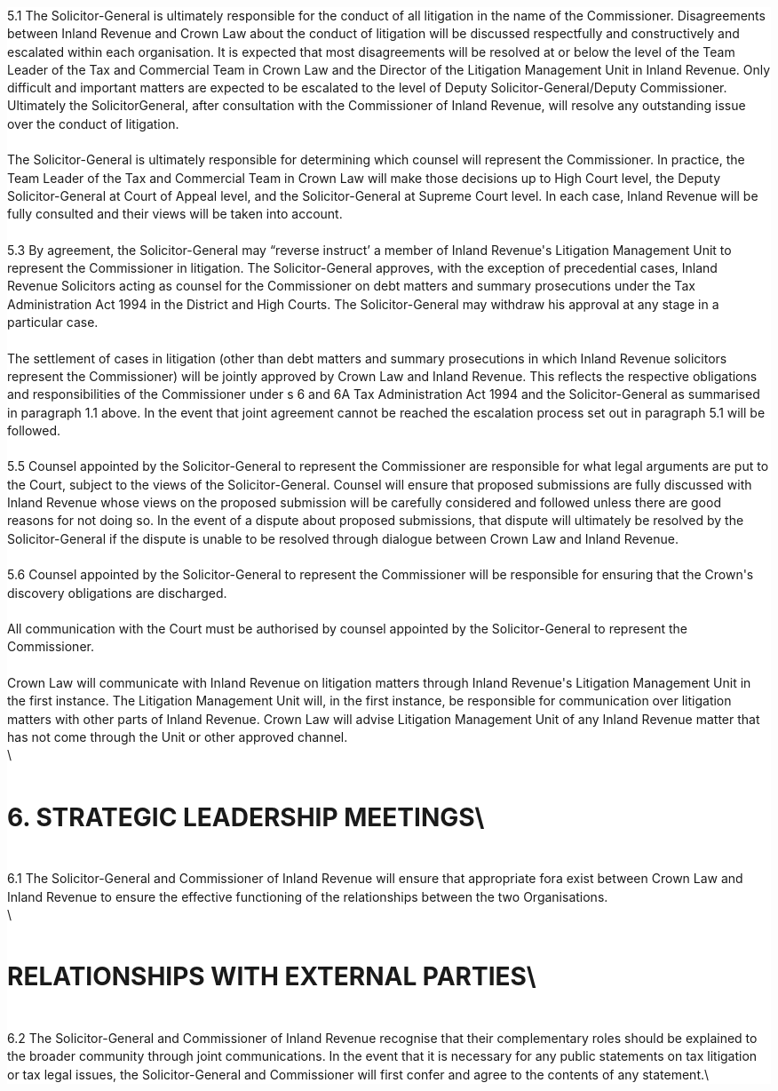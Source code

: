 5.1 The Solicitor-General is ultimately responsible for the conduct of all litigation in the name of the Commissioner. Disagreements between Inland Revenue and Crown Law about the conduct of litigation will be discussed respectfully and constructively and escalated within each organisation. It is expected that most disagreements will be resolved at or below the level of the Team Leader of the Tax and Commercial Team in Crown Law and the Director of the Litigation Management Unit in Inland Revenue. Only difficult and important matters are expected to be escalated to the level of Deputy Solicitor-General/Deputy Commissioner. Ultimately the SolicitorGeneral, after consultation with the Commissioner of Inland Revenue, will resolve any outstanding issue over the conduct of litigation.\
\
The Solicitor-General is ultimately responsible for determining which counsel will represent the Commissioner. In practice, the Team Leader of the Tax and Commercial Team in Crown Law will make those decisions up to High Court level, the Deputy Solicitor-General at Court of Appeal level, and the Solicitor-General at Supreme Court level. In each case, Inland Revenue will be fully consulted and their views will be taken into account.\
\
5.3 By agreement, the Solicitor-General may “reverse instruct’ a member of Inland Revenue's Litigation Management Unit to represent the Commissioner in litigation. The Solicitor-General approves, with the exception of precedential cases, Inland Revenue Solicitors acting as counsel for the Commissioner on debt matters and summary prosecutions under the Tax Administration Act 1994 in the District and High Courts. The Solicitor-General may withdraw his approval at any stage in a particular case.\
\
The settlement of cases in litigation (other than debt matters and summary prosecutions in which Inland Revenue solicitors represent the Commissioner) will be jointly approved by Crown Law and Inland Revenue. This reflects the respective obligations and responsibilities of the Commissioner under s 6 and 6A Tax Administration Act 1994 and the Solicitor-General as summarised in paragraph 1.1 above. In the event that joint agreement cannot be reached the escalation process set out in paragraph 5.1 will be followed.\
\
5.5 Counsel appointed by the Solicitor-General to represent the Commissioner are responsible for what legal arguments are put to the Court, subject to the views of the Solicitor-General. Counsel will ensure that proposed submissions are fully discussed with Inland Revenue whose views on the proposed submission will be carefully considered and followed unless there are good reasons for not doing so. In the event of a dispute about proposed submissions, that dispute will ultimately be resolved by the Solicitor-General if the dispute is unable to be resolved through dialogue between Crown Law and Inland Revenue.\
\
5.6 Counsel appointed by the Solicitor-General to represent the Commissioner will be responsible for ensuring that the Crown's discovery obligations are discharged.\
\
All communication with the Court must be authorised by counsel appointed by the Solicitor-General to represent the Commissioner.\
\
Crown Law will communicate with Inland Revenue on litigation matters through Inland Revenue's Litigation Management Unit in the first instance. The Litigation Management Unit will, in the first instance, be responsible for communication over litigation matters with other parts of Inland Revenue. Crown Law will advise Litigation Management Unit of any Inland Revenue matter that has not come through the Unit or other approved channel.\
\
# 6\. STRATEGIC LEADERSHIP MEETINGS\
\
6.1 The Solicitor-General and Commissioner of Inland Revenue will ensure that appropriate fora exist between Crown Law and Inland Revenue to ensure the effective functioning of the relationships between the two Organisations.\
\
# RELATIONSHIPS WITH EXTERNAL PARTIES\
\
6.2 The Solicitor-General and Commissioner of Inland Revenue recognise that their complementary roles should be explained to the broader community through joint communications. In the event that it is necessary for any public statements on tax litigation or tax legal issues, the Solicitor-General and Commissioner will first confer and agree to the contents of any statement.\